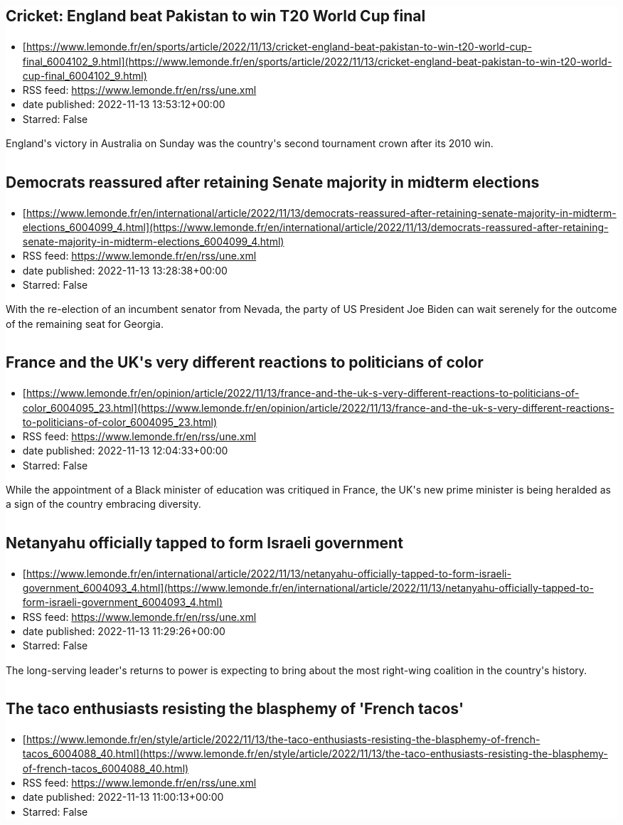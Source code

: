 ## Cricket: England beat Pakistan to win T20 World Cup final
 - [https://www.lemonde.fr/en/sports/article/2022/11/13/cricket-england-beat-pakistan-to-win-t20-world-cup-final_6004102_9.html](https://www.lemonde.fr/en/sports/article/2022/11/13/cricket-england-beat-pakistan-to-win-t20-world-cup-final_6004102_9.html)
 - RSS feed: https://www.lemonde.fr/en/rss/une.xml
 - date published: 2022-11-13 13:53:12+00:00
 - Starred: False

England's victory in Australia on Sunday was the country's second tournament crown after its 2010 win.

## Democrats reassured after retaining Senate majority in midterm elections
 - [https://www.lemonde.fr/en/international/article/2022/11/13/democrats-reassured-after-retaining-senate-majority-in-midterm-elections_6004099_4.html](https://www.lemonde.fr/en/international/article/2022/11/13/democrats-reassured-after-retaining-senate-majority-in-midterm-elections_6004099_4.html)
 - RSS feed: https://www.lemonde.fr/en/rss/une.xml
 - date published: 2022-11-13 13:28:38+00:00
 - Starred: False

With the re-election of an incumbent senator from Nevada, the party of US President Joe Biden can wait serenely for the outcome of the remaining seat for Georgia.

## France and the UK's very different reactions to politicians of color
 - [https://www.lemonde.fr/en/opinion/article/2022/11/13/france-and-the-uk-s-very-different-reactions-to-politicians-of-color_6004095_23.html](https://www.lemonde.fr/en/opinion/article/2022/11/13/france-and-the-uk-s-very-different-reactions-to-politicians-of-color_6004095_23.html)
 - RSS feed: https://www.lemonde.fr/en/rss/une.xml
 - date published: 2022-11-13 12:04:33+00:00
 - Starred: False

While the appointment of a Black minister of education was critiqued in France, the UK's new prime minister is being heralded as a sign of the country embracing diversity.

## Netanyahu officially tapped to form Israeli government
 - [https://www.lemonde.fr/en/international/article/2022/11/13/netanyahu-officially-tapped-to-form-israeli-government_6004093_4.html](https://www.lemonde.fr/en/international/article/2022/11/13/netanyahu-officially-tapped-to-form-israeli-government_6004093_4.html)
 - RSS feed: https://www.lemonde.fr/en/rss/une.xml
 - date published: 2022-11-13 11:29:26+00:00
 - Starred: False

The long-serving leader's returns to power is expecting to bring about the most right-wing coalition in the country's history.

## The taco enthusiasts resisting the blasphemy of 'French tacos'
 - [https://www.lemonde.fr/en/style/article/2022/11/13/the-taco-enthusiasts-resisting-the-blasphemy-of-french-tacos_6004088_40.html](https://www.lemonde.fr/en/style/article/2022/11/13/the-taco-enthusiasts-resisting-the-blasphemy-of-french-tacos_6004088_40.html)
 - RSS feed: https://www.lemonde.fr/en/rss/une.xml
 - date published: 2022-11-13 11:00:13+00:00
 - Starred: False
